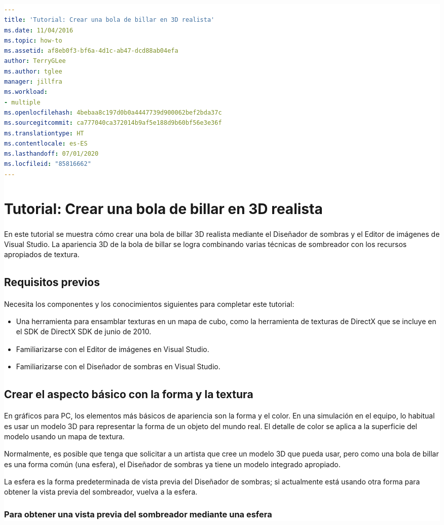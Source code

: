 ```yaml
---
title: 'Tutorial: Crear una bola de billar en 3D realista'
ms.date: 11/04/2016
ms.topic: how-to
ms.assetid: af8eb0f3-bf6a-4d1c-ab47-dcd88ab04efa
author: TerryGLee
ms.author: tglee
manager: jillfra
ms.workload:
- multiple
ms.openlocfilehash: 4bebaa8c197d0b0a4447739d900062bef2bda37c
ms.sourcegitcommit: ca777040ca372014b9af5e188d9b60bf56e3e36f
ms.translationtype: HT
ms.contentlocale: es-ES
ms.lasthandoff: 07/01/2020
ms.locfileid: "85816662"
---
```

# <a name="walkthrough-create-a-realistic-3d-billiard-ball"></a>Tutorial: Crear una bola de billar en 3D realista

En este tutorial se muestra cómo crear una bola de billar 3D realista mediante el Diseñador de sombras y el Editor de imágenes de Visual Studio. La apariencia 3D de la bola de billar se logra combinando varias técnicas de sombreador con los recursos apropiados de textura.

## <a name="prerequisites"></a>Requisitos previos

Necesita los componentes y los conocimientos siguientes para completar este tutorial:

- Una herramienta para ensamblar texturas en un mapa de cubo, como la herramienta de texturas de DirectX que se incluye en el SDK de DirectX SDK de junio de 2010.

- Familiarizarse con el Editor de imágenes en Visual Studio.

- Familiarizarse con el Diseñador de sombras en Visual Studio.

## <a name="create-the-basic-appearance-with-shape-and-texture"></a>Crear el aspecto básico con la forma y la textura

En gráficos para PC, los elementos más básicos de apariencia son la forma y el color. En una simulación en el equipo, lo habitual es usar un modelo 3D para representar la forma de un objeto del mundo real. El detalle de color se aplica a la superficie del modelo usando un mapa de textura.

Normalmente, es posible que tenga que solicitar a un artista que cree un modelo 3D que pueda usar, pero como una bola de billar es una forma común (una esfera), el Diseñador de sombras ya tiene un modelo integrado apropiado.

La esfera es la forma predeterminada de vista previa del Diseñador de sombras; si actualmente está usando otra forma para obtener la vista previa del sombreador, vuelva a la esfera.

### <a name="to-preview-the-shader-by-using-a-sphere"></a>Para obtener una vista previa del sombreador mediante una esfera
